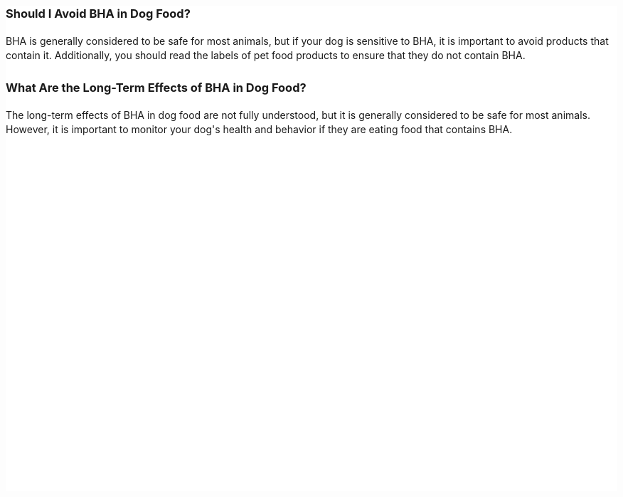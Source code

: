 <h3>Should I Avoid BHA in Dog Food?</h3>

<p>BHA is generally considered to be safe for most animals, but if your dog is sensitive to BHA, it is important to avoid products that contain it. Additionally, you should read the labels of pet food products to ensure that they do not contain BHA.</p>

<h3>What Are the Long-Term Effects of BHA in Dog Food?</h3>

<p>The long-term effects of BHA in dog food are not fully understood, but it is generally considered to be safe for most animals. However, it is important to monitor your dog's health and behavior if they are eating food that contains BHA.</p>

<div style="position: relative; padding-bottom: 56.25%; overflow: hidden"><iframe src="https://www.youtube.com/embed/gEWpg9ptuZ4" frameborder="0" allow="accelerometer; autoplay; clipboard-write; encrypted-media; gyroscope; picture-in-picture; web-share" allowfullscreen style="position: absolute; top: 0; left: 0; width: 100%; height: 100%;"></iframe>
</div>